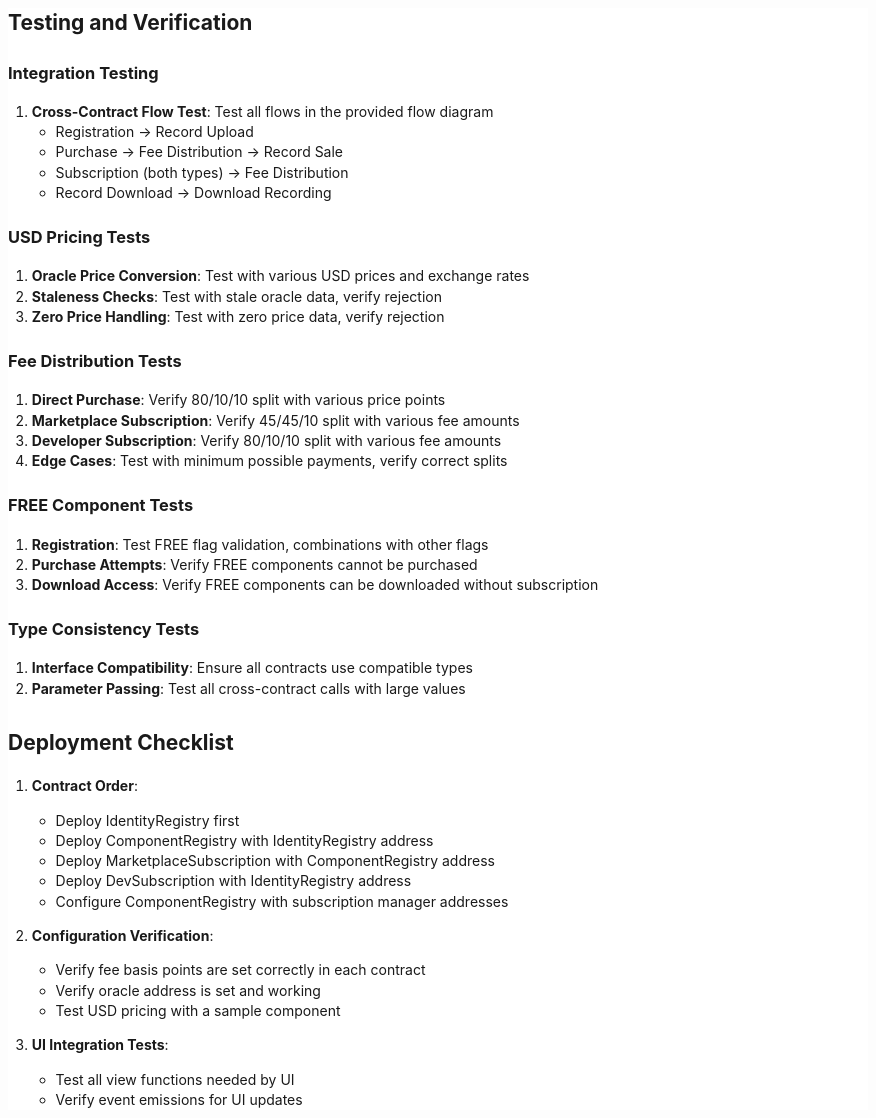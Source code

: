 ## Testing and Verification

### Integration Testing
1. **Cross-Contract Flow Test**: Test all flows in the provided flow diagram
   - Registration → Record Upload
   - Purchase → Fee Distribution → Record Sale
   - Subscription (both types) → Fee Distribution
   - Record Download → Download Recording

### USD Pricing Tests
1. **Oracle Price Conversion**: Test with various USD prices and exchange rates
2. **Staleness Checks**: Test with stale oracle data, verify rejection
3. **Zero Price Handling**: Test with zero price data, verify rejection

### Fee Distribution Tests
1. **Direct Purchase**: Verify 80/10/10 split with various price points
2. **Marketplace Subscription**: Verify 45/45/10 split with various fee amounts
3. **Developer Subscription**: Verify 80/10/10 split with various fee amounts
4. **Edge Cases**: Test with minimum possible payments, verify correct splits

### FREE Component Tests
1. **Registration**: Test FREE flag validation, combinations with other flags
2. **Purchase Attempts**: Verify FREE components cannot be purchased
3. **Download Access**: Verify FREE components can be downloaded without subscription

### Type Consistency Tests
1. **Interface Compatibility**: Ensure all contracts use compatible types
2. **Parameter Passing**: Test all cross-contract calls with large values

## Deployment Checklist

1. **Contract Order**:
   - Deploy IdentityRegistry first
   - Deploy ComponentRegistry with IdentityRegistry address
   - Deploy MarketplaceSubscription with ComponentRegistry address
   - Deploy DevSubscription with IdentityRegistry address
   - Configure ComponentRegistry with subscription manager addresses

2. **Configuration Verification**:
   - Verify fee basis points are set correctly in each contract
   - Verify oracle address is set and working
   - Test USD pricing with a sample component

3. **UI Integration Tests**:
   - Test all view functions needed by UI
   - Verify event emissions for UI updates 